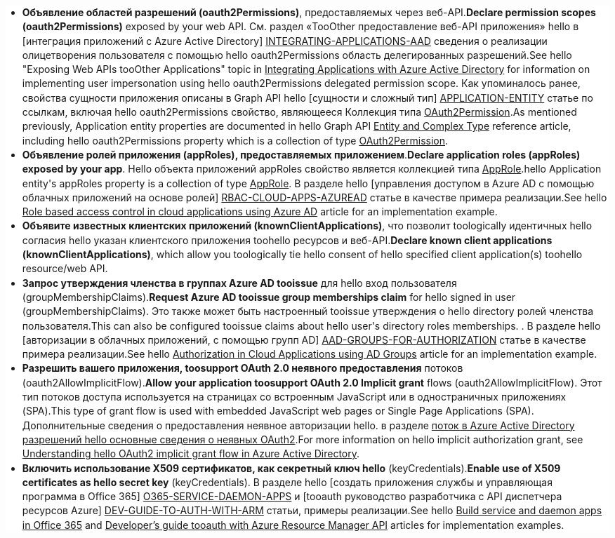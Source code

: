 * <span data-ttu-id="f9bc3-122">**Объявление областей разрешений (oauth2Permissions)**, предоставляемых через веб-API.</span><span class="sxs-lookup"><span data-stu-id="f9bc3-122">**Declare permission scopes (oauth2Permissions)** exposed by your web API.</span></span> <span data-ttu-id="f9bc3-123">См. раздел «TooOther предоставление веб-API приложения» hello в [интеграция приложений с Azure Active Directory] [ INTEGRATING-APPLICATIONS-AAD] сведения о реализации олицетворения пользователя с помощью hello oauth2Permissions область делегированных разрешений.</span><span class="sxs-lookup"><span data-stu-id="f9bc3-123">See hello "Exposing Web APIs tooOther Applications" topic in [Integrating Applications with Azure Active Directory][INTEGRATING-APPLICATIONS-AAD] for information on implementing user impersonation using hello oauth2Permissions delegated permission scope.</span></span> <span data-ttu-id="f9bc3-124">Как упоминалось ранее, свойства сущности приложения описаны в Graph API hello [сущности и сложный тип] [ APPLICATION-ENTITY] статье по ссылкам, включая hello oauth2Permissions свойство, являющееся Коллекция типа [OAuth2Permission][APPLICATION-ENTITY-OAUTH2-PERMISSION].</span><span class="sxs-lookup"><span data-stu-id="f9bc3-124">As mentioned previously, Application entity properties are documented in hello Graph API [Entity and Complex Type][APPLICATION-ENTITY] reference article, including hello oauth2Permissions property which is a collection of type [OAuth2Permission][APPLICATION-ENTITY-OAUTH2-PERMISSION].</span></span>
* <span data-ttu-id="f9bc3-125">**Объявление ролей приложения (appRoles), предоставляемых приложением**.</span><span class="sxs-lookup"><span data-stu-id="f9bc3-125">**Declare application roles (appRoles) exposed by your app**.</span></span> <span data-ttu-id="f9bc3-126">Hello объекта приложений appRoles свойство является коллекцией типа [AppRole][APPLICATION-ENTITY-APP-ROLE].</span><span class="sxs-lookup"><span data-stu-id="f9bc3-126">hello Application entity's appRoles property is a collection of type [AppRole][APPLICATION-ENTITY-APP-ROLE].</span></span> <span data-ttu-id="f9bc3-127">В разделе hello [управления доступом в Azure AD с помощью облачных приложений на основе ролей] [ RBAC-CLOUD-APPS-AZUREAD] статье в качестве примера реализации.</span><span class="sxs-lookup"><span data-stu-id="f9bc3-127">See hello [Role based access control in cloud applications using Azure AD][RBAC-CLOUD-APPS-AZUREAD] article for an implementation example.</span></span>
* <span data-ttu-id="f9bc3-128">**Объявите известных клиентских приложений (knownClientApplications)**, что позволит toologically идентичных hello согласия hello указан клиентского приложения toohello ресурсов и веб-API.</span><span class="sxs-lookup"><span data-stu-id="f9bc3-128">**Declare known client applications (knownClientApplications)**, which allow you toologically tie hello consent of hello specified client application(s) toohello resource/web API.</span></span>
* <span data-ttu-id="f9bc3-129">**Запрос утверждения членства в группах Azure AD tooissue** для hello вход пользователя (groupMembershipClaims).</span><span class="sxs-lookup"><span data-stu-id="f9bc3-129">**Request Azure AD tooissue group memberships claim** for hello signed in user (groupMembershipClaims).</span></span>  <span data-ttu-id="f9bc3-130">Это также может быть настроенный tooissue утверждения о hello directory ролей членства пользователя.</span><span class="sxs-lookup"><span data-stu-id="f9bc3-130">This can also be configured tooissue claims about hello user's directory roles memberships.</span></span> <span data-ttu-id="f9bc3-131">. В разделе hello [авторизации в облачных приложений, с помощью групп AD] [ AAD-GROUPS-FOR-AUTHORIZATION] статье в качестве примера реализации.</span><span class="sxs-lookup"><span data-stu-id="f9bc3-131">See hello [Authorization in Cloud Applications using AD Groups][AAD-GROUPS-FOR-AUTHORIZATION] article for an implementation example.</span></span>
* <span data-ttu-id="f9bc3-132">**Разрешить вашего приложения, toosupport OAuth 2.0 неявного предоставления** потоков (oauth2AllowImplicitFlow).</span><span class="sxs-lookup"><span data-stu-id="f9bc3-132">**Allow your application toosupport OAuth 2.0 Implicit grant** flows (oauth2AllowImplicitFlow).</span></span> <span data-ttu-id="f9bc3-133">Этот тип потоков доступа используется на страницах со встроенным JavaScript или в одностраничных приложениях (SPA).</span><span class="sxs-lookup"><span data-stu-id="f9bc3-133">This type of grant flow is used with embedded JavaScript web pages or Single Page Applications (SPA).</span></span> <span data-ttu-id="f9bc3-134">Дополнительные сведения о предоставления неявное авторизации hello. в разделе [поток в Azure Active Directory разрешений hello основные сведения о неявных OAuth2][IMPLICIT-GRANT].</span><span class="sxs-lookup"><span data-stu-id="f9bc3-134">For more information on hello implicit authorization grant, see [Understanding hello OAuth2 implicit grant flow in Azure Active Directory][IMPLICIT-GRANT].</span></span>
* <span data-ttu-id="f9bc3-135">**Включить использование X509 сертификатов, как секретный ключ hello** (keyCredentials).</span><span class="sxs-lookup"><span data-stu-id="f9bc3-135">**Enable use of X509 certificates as hello secret key** (keyCredentials).</span></span> <span data-ttu-id="f9bc3-136">В разделе hello [создать приложения службы и управляющая программа в Office 365] [ O365-SERVICE-DAEMON-APPS] и [tooauth руководство разработчика с API диспетчера ресурсов Azure] [ DEV-GUIDE-TO-AUTH-WITH-ARM] статьи, примеры реализации.</span><span class="sxs-lookup"><span data-stu-id="f9bc3-136">See hello [Build service and daemon apps in Office 365][O365-SERVICE-DAEMON-APPS] and [Developer’s guide tooauth with Azure Resource Manager API][DEV-GUIDE-TO-AUTH-WITH-ARM] articles for implementation examples.</span></span>

[AAD-APP-OBJECTS]: active-directory-application-objects.md
[AAD-DEVELOPER-GLOSSARY]: active-directory-dev-glossary.md
[AAD-GROUPS-FOR-AUTHORIZATION]: http://www.dushyantgill.com/blog/2014/12/10/authorization-cloud-applications-using-ad-groups/
[ADD-UPD-RMV-APP]: active-directory-integrating-applications.md
[APPLICATION-ENTITY]: https://msdn.microsoft.com/Library/Azure/Ad/Graph/api/entity-and-complex-type-reference#application-entity
[APPLICATION-ENTITY-APP-ROLE]: https://msdn.microsoft.com/Library/Azure/Ad/Graph/api/entity-and-complex-type-reference#approle-type
[APPLICATION-ENTITY-OAUTH2-PERMISSION]: https://msdn.microsoft.com/Library/Azure/Ad/Graph/api/entity-and-complex-type-reference#oauth2permission-type
[AZURE-PORTAL]: https://portal.azure.com
[DEV-GUIDE-TO-AUTH-WITH-ARM]: http://www.dushyantgill.com/blog/2015/05/23/developers-guide-to-auth-with-azure-resource-manager-api/
[GRAPH-API]: active-directory-graph-api.md
[IMPLICIT-GRANT]: active-directory-dev-understanding-oauth2-implicit-grant.md
[INTEGRATING-APPLICATIONS-AAD]: https://azure.microsoft.com/documentation/articles/active-directory-integrating-applications/
[O365-PERM-DETAILS]: https://msdn.microsoft.com/office/office365/HowTo/application-manifest
[O365-SERVICE-DAEMON-APPS]: https://msdn.microsoft.com/office/office365/howto/building-service-apps-in-office-365
[RBAC-CLOUD-APPS-AZUREAD]: http://www.dushyantgill.com/blog/2014/12/10/roles-based-access-control-in-cloud-applications-using-azure-ad/